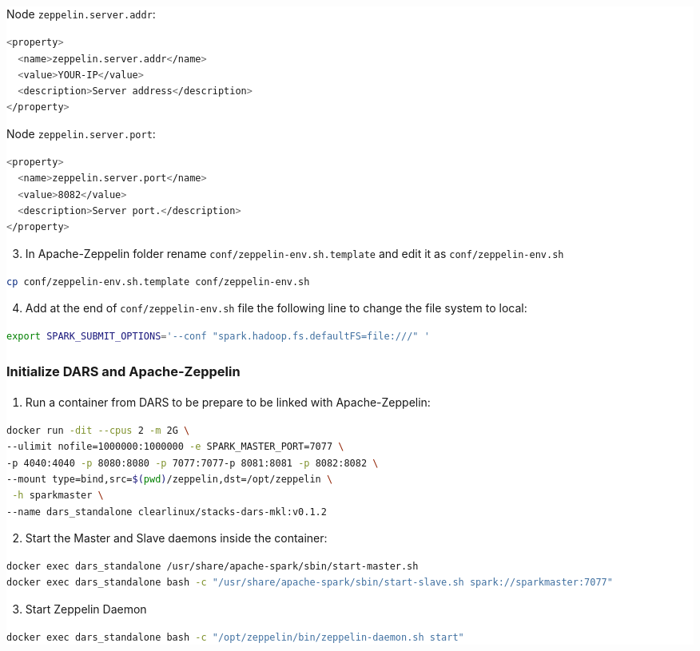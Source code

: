 Node `zeppelin.server.addr`:

```bash
<property>
  <name>zeppelin.server.addr</name>
  <value>YOUR-IP</value>
  <description>Server address</description>
</property>
```

Node `zeppelin.server.port`:

```bash
<property>
  <name>zeppelin.server.port</name>
  <value>8082</value>
  <description>Server port.</description>
</property>
```

3. In Apache-Zeppelin folder rename `conf/zeppelin-env.sh.template` and edit it as `conf/zeppelin-env.sh`

```bash
cp conf/zeppelin-env.sh.template conf/zeppelin-env.sh
```

4. Add at the end of `conf/zeppelin-env.sh` file the following line to change the file system to local:

```bash
export SPARK_SUBMIT_OPTIONS='--conf "spark.hadoop.fs.defaultFS=file:///" '
```

### Initialize DARS and Apache-Zeppelin

1. Run a container from DARS to be prepare to be linked with Apache-Zeppelin:

```bash
docker run -dit --cpus 2 -m 2G \
--ulimit nofile=1000000:1000000 -e SPARK_MASTER_PORT=7077 \
-p 4040:4040 -p 8080:8080 -p 7077:7077-p 8081:8081 -p 8082:8082 \
--mount type=bind,src=$(pwd)/zeppelin,dst=/opt/zeppelin \
 -h sparkmaster \
--name dars_standalone clearlinux/stacks-dars-mkl:v0.1.2
```

2. Start the Master and Slave daemons inside the container:

```bash
docker exec dars_standalone /usr/share/apache-spark/sbin/start-master.sh
docker exec dars_standalone bash -c "/usr/share/apache-spark/sbin/start-slave.sh spark://sparkmaster:7077"
```

3. Start Zeppelin Daemon

```bash
docker exec dars_standalone bash -c "/opt/zeppelin/bin/zeppelin-daemon.sh start"
```
